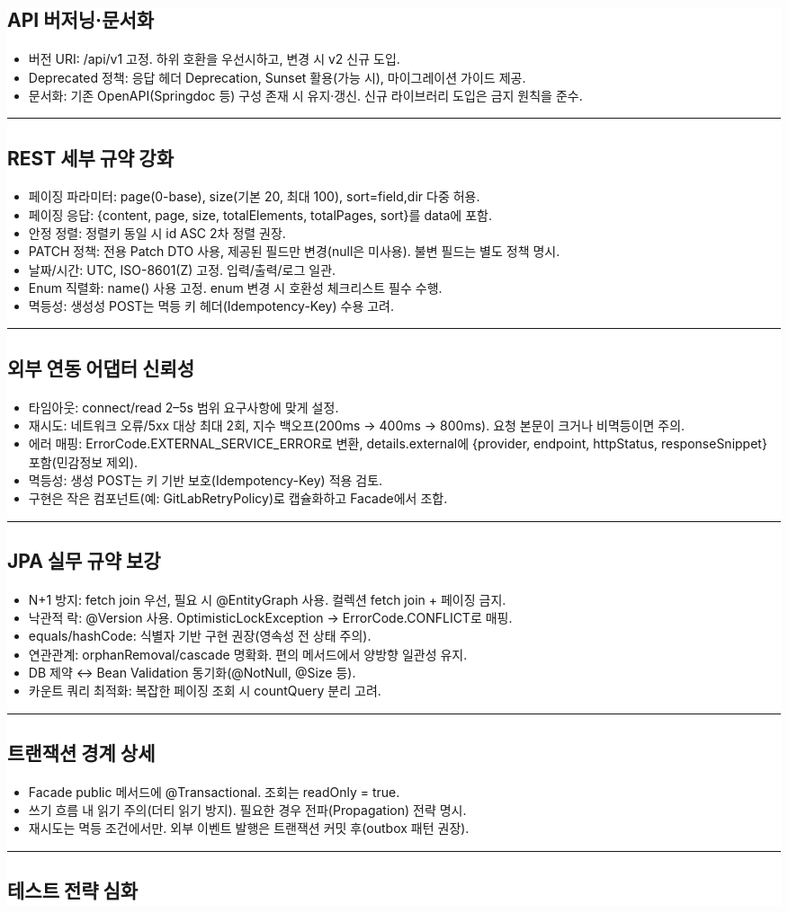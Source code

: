 
## API 버저닝·문서화

- 버전 URI: /api/v1 고정. 하위 호환을 우선시하고, 변경 시 v2 신규 도입.
- Deprecated 정책: 응답 헤더 Deprecation, Sunset 활용(가능 시), 마이그레이션 가이드 제공.
- 문서화: 기존 OpenAPI(Springdoc 등) 구성 존재 시 유지·갱신. 신규 라이브러리 도입은 금지 원칙을 준수.

---

## REST 세부 규약 강화

- 페이징 파라미터: page(0-base), size(기본 20, 최대 100), sort=field,dir 다중 허용.
- 페이징 응답: {content, page, size, totalElements, totalPages, sort}를 data에 포함.
- 안정 정렬: 정렬키 동일 시 id ASC 2차 정렬 권장.
- PATCH 정책: 전용 Patch DTO 사용, 제공된 필드만 변경(null은 미사용). 불변 필드는 별도 정책 명시.
- 날짜/시간: UTC, ISO-8601(Z) 고정. 입력/출력/로그 일관.
- Enum 직렬화: name() 사용 고정. enum 변경 시 호환성 체크리스트 필수 수행.
- 멱등성: 생성성 POST는 멱등 키 헤더(Idempotency-Key) 수용 고려.

---

## 외부 연동 어댑터 신뢰성

- 타임아웃: connect/read 2–5s 범위 요구사항에 맞게 설정.
- 재시도: 네트워크 오류/5xx 대상 최대 2회, 지수 백오프(200ms → 400ms → 800ms). 요청 본문이 크거나 비멱등이면 주의.
- 에러 매핑: ErrorCode.EXTERNAL_SERVICE_ERROR로 변환, details.external에 {provider, endpoint, httpStatus, responseSnippet} 포함(민감정보 제외).
- 멱등성: 생성 POST는 키 기반 보호(Idempotency-Key) 적용 검토.
- 구현은 작은 컴포넌트(예: GitLabRetryPolicy)로 캡슐화하고 Facade에서 조합.

---

## JPA 실무 규약 보강

- N+1 방지: fetch join 우선, 필요 시 @EntityGraph 사용. 컬렉션 fetch join + 페이징 금지.
- 낙관적 락: @Version 사용. OptimisticLockException → ErrorCode.CONFLICT로 매핑.
- equals/hashCode: 식별자 기반 구현 권장(영속성 전 상태 주의).
- 연관관계: orphanRemoval/cascade 명확화. 편의 메서드에서 양방향 일관성 유지.
- DB 제약 ↔ Bean Validation 동기화(@NotNull, @Size 등).
- 카운트 쿼리 최적화: 복잡한 페이징 조회 시 countQuery 분리 고려.

---

## 트랜잭션 경계 상세

- Facade public 메서드에 @Transactional. 조회는 readOnly = true.
- 쓰기 흐름 내 읽기 주의(더티 읽기 방지). 필요한 경우 전파(Propagation) 전략 명시.
- 재시도는 멱등 조건에서만. 외부 이벤트 발행은 트랜잭션 커밋 후(outbox 패턴 권장).

---

## 테스트 전략 심화
